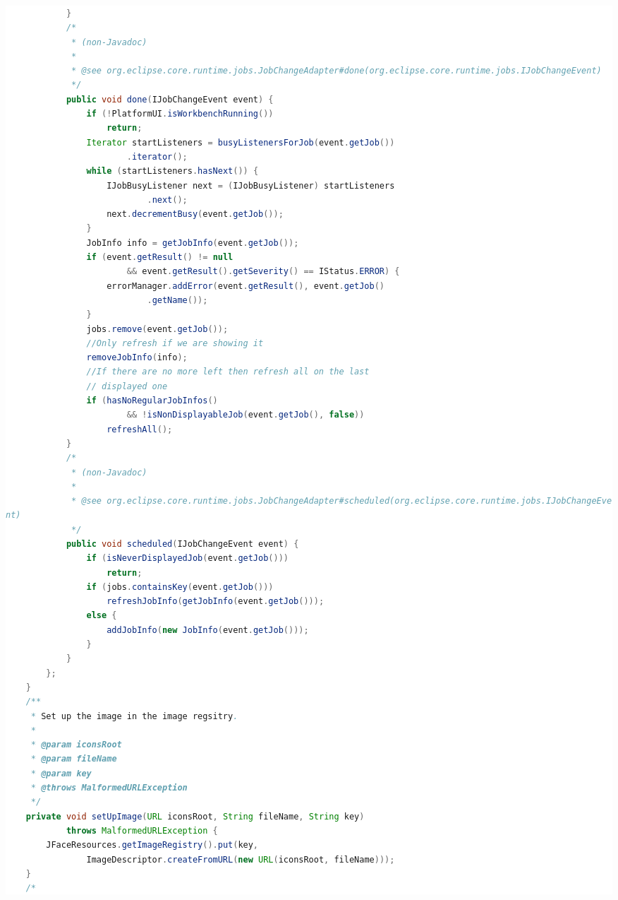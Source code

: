 ```java
			}
			/*
			 * (non-Javadoc)
			 * 
			 * @see org.eclipse.core.runtime.jobs.JobChangeAdapter#done(org.eclipse.core.runtime.jobs.IJobChangeEvent)
			 */
			public void done(IJobChangeEvent event) {
				if (!PlatformUI.isWorkbenchRunning())
					return;
				Iterator startListeners = busyListenersForJob(event.getJob())
						.iterator();
				while (startListeners.hasNext()) {
					IJobBusyListener next = (IJobBusyListener) startListeners
							.next();
					next.decrementBusy(event.getJob());
				}
				JobInfo info = getJobInfo(event.getJob());
				if (event.getResult() != null
						&& event.getResult().getSeverity() == IStatus.ERROR) {
					errorManager.addError(event.getResult(), event.getJob()
							.getName());
				}
				jobs.remove(event.getJob());
				//Only refresh if we are showing it
				removeJobInfo(info);
				//If there are no more left then refresh all on the last
				// displayed one
				if (hasNoRegularJobInfos()
						&& !isNonDisplayableJob(event.getJob(), false))
					refreshAll();
			}
			/*
			 * (non-Javadoc)
			 * 
			 * @see org.eclipse.core.runtime.jobs.JobChangeAdapter#scheduled(org.eclipse.core.runtime.jobs.IJobChangeEvent)
			 */
			public void scheduled(IJobChangeEvent event) {
				if (isNeverDisplayedJob(event.getJob()))
					return;
				if (jobs.containsKey(event.getJob()))
					refreshJobInfo(getJobInfo(event.getJob()));
				else {
					addJobInfo(new JobInfo(event.getJob()));
				}
			}
		};
	}
	/**
	 * Set up the image in the image regsitry.
	 * 
	 * @param iconsRoot
	 * @param fileName
	 * @param key
	 * @throws MalformedURLException
	 */
	private void setUpImage(URL iconsRoot, String fileName, String key)
			throws MalformedURLException {
		JFaceResources.getImageRegistry().put(key,
				ImageDescriptor.createFromURL(new URL(iconsRoot, fileName)));
	}
	/*
```
